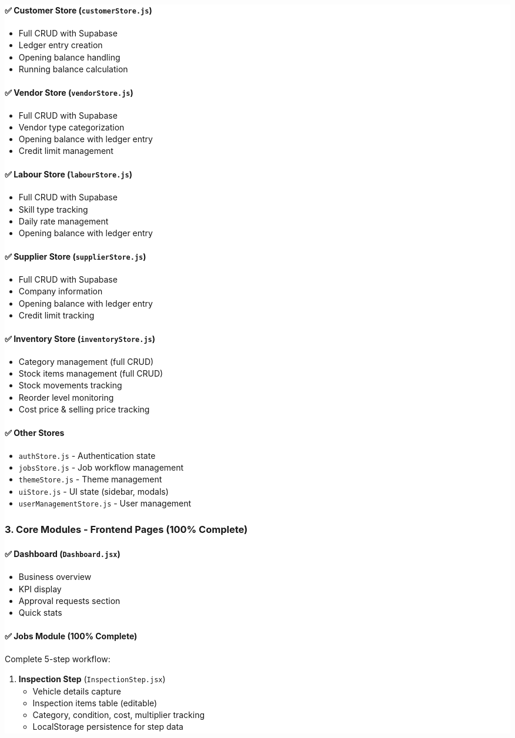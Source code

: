 #### ✅ Customer Store (`customerStore.js`)
- Full CRUD with Supabase
- Ledger entry creation
- Opening balance handling
- Running balance calculation

#### ✅ Vendor Store (`vendorStore.js`)
- Full CRUD with Supabase
- Vendor type categorization
- Opening balance with ledger entry
- Credit limit management

#### ✅ Labour Store (`labourStore.js`)
- Full CRUD with Supabase
- Skill type tracking
- Daily rate management
- Opening balance with ledger entry

#### ✅ Supplier Store (`supplierStore.js`)
- Full CRUD with Supabase
- Company information
- Opening balance with ledger entry
- Credit limit tracking

#### ✅ Inventory Store (`inventoryStore.js`)
- Category management (full CRUD)
- Stock items management (full CRUD)
- Stock movements tracking
- Reorder level monitoring
- Cost price & selling price tracking

#### ✅ Other Stores
- `authStore.js` - Authentication state
- `jobsStore.js` - Job workflow management
- `themeStore.js` - Theme management
- `uiStore.js` - UI state (sidebar, modals)
- `userManagementStore.js` - User management

### 3. Core Modules - Frontend Pages (100% Complete)

#### ✅ Dashboard (`Dashboard.jsx`)
- Business overview
- KPI display
- Approval requests section
- Quick stats

#### ✅ Jobs Module (100% Complete)
Complete 5-step workflow:

1. **Inspection Step** (`InspectionStep.jsx`)
   - Vehicle details capture
   - Inspection items table (editable)
   - Category, condition, cost, multiplier tracking
   - LocalStorage persistence for step data
